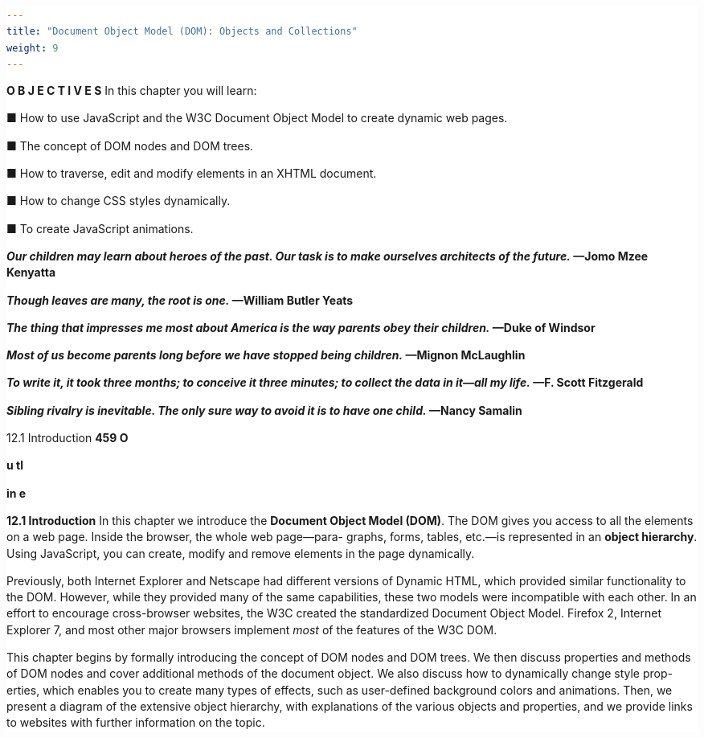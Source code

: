 ```yaml
---
title: "Document Object Model (DOM): Objects and Collections"
weight: 9
---
```


**O B J E C T I V E S** In this chapter you will learn:

■ How to use JavaScript and the W3C Document Object Model to create dynamic web pages.

■ The concept of DOM nodes and DOM trees.

■ How to traverse, edit and modify elements in an XHTML document.

■ How to change CSS styles dynamically.

■ To create JavaScript animations.

**_Our children may learn about heroes of the past. Our task is to make ourselves architects of the future._ —Jomo Mzee Kenyatta**

**_Though leaves are many, the root is one._ —William Butler Yeats**

**_The thing that impresses me most about America is the way parents obey their children._ —Duke of Windsor**

**_Most of us become parents long before we have stopped being children._ —Mignon McLaughlin**

**_To write it, it took three months; to conceive it three minutes; to collect the data in it—all my life._ —F. Scott Fitzgerald**

**_Sibling rivalry is inevitable. The only sure way to avoid it is to have one child._ —Nancy Samalin**

12.1 Introduction **459 O**

**u tl**

**in e**

**12.1 Introduction** In this chapter we introduce the **Document Object Model (DOM)**. The DOM gives you access to all the elements on a web page. Inside the browser, the whole web page—para- graphs, forms, tables, etc.—is represented in an **object hierarchy**. Using JavaScript, you can create, modify and remove elements in the page dynamically.

Previously, both Internet Explorer and Netscape had different versions of Dynamic HTML, which provided similar functionality to the DOM. However, while they provided many of the same capabilities, these two models were incompatible with each other. In an effort to encourage cross-browser websites, the W3C created the standardized Document Object Model. Firefox 2, Internet Explorer 7, and most other major browsers implement _most_ of the features of the W3C DOM.

This chapter begins by formally introducing the concept of DOM nodes and DOM trees. We then discuss properties and methods of DOM nodes and cover additional methods of the document object. We also discuss how to dynamically change style prop- erties, which enables you to create many types of effects, such as user-defined background colors and animations. Then, we present a diagram of the extensive object hierarchy, with explanations of the various objects and properties, and we provide links to websites with further information on the topic.
